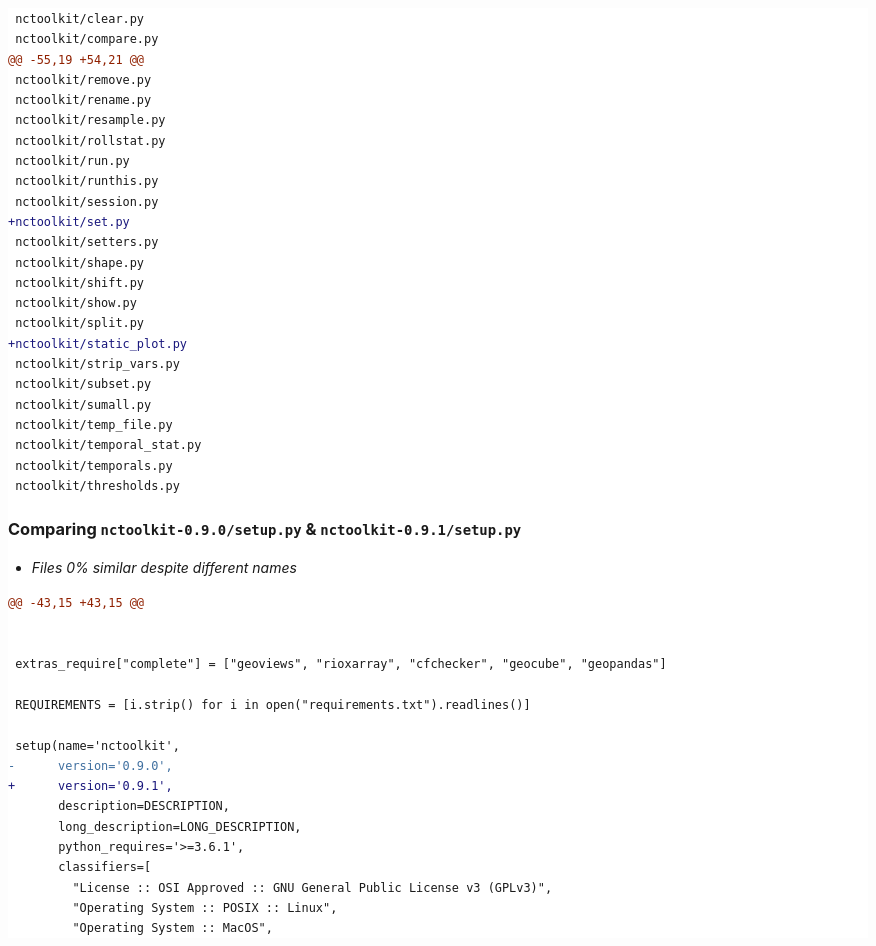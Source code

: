 ```diff
 nctoolkit/clear.py
 nctoolkit/compare.py
@@ -55,19 +54,21 @@
 nctoolkit/remove.py
 nctoolkit/rename.py
 nctoolkit/resample.py
 nctoolkit/rollstat.py
 nctoolkit/run.py
 nctoolkit/runthis.py
 nctoolkit/session.py
+nctoolkit/set.py
 nctoolkit/setters.py
 nctoolkit/shape.py
 nctoolkit/shift.py
 nctoolkit/show.py
 nctoolkit/split.py
+nctoolkit/static_plot.py
 nctoolkit/strip_vars.py
 nctoolkit/subset.py
 nctoolkit/sumall.py
 nctoolkit/temp_file.py
 nctoolkit/temporal_stat.py
 nctoolkit/temporals.py
 nctoolkit/thresholds.py
```

### Comparing `nctoolkit-0.9.0/setup.py` & `nctoolkit-0.9.1/setup.py`

 * *Files 0% similar despite different names*

```diff
@@ -43,15 +43,15 @@
 
 
 extras_require["complete"] = ["geoviews", "rioxarray", "cfchecker", "geocube", "geopandas"]
 
 REQUIREMENTS = [i.strip() for i in open("requirements.txt").readlines()]
 
 setup(name='nctoolkit',
-      version='0.9.0',
+      version='0.9.1',
       description=DESCRIPTION,
       long_description=LONG_DESCRIPTION,
       python_requires='>=3.6.1',
       classifiers=[
         "License :: OSI Approved :: GNU General Public License v3 (GPLv3)",
         "Operating System :: POSIX :: Linux",
         "Operating System :: MacOS",
```

